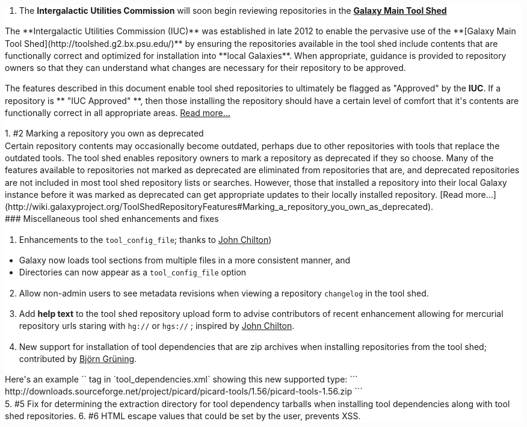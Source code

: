 1. The **Intergalactic Utilities Commission** will soon begin reviewing repositories in the **[Galaxy Main Tool Shed](http://toolshed.g2.bx.psu.edu/)**

<div class='indent'>
The **Intergalactic Utilities Commission (IUC)** was established in late 2012 to enable the pervasive use of the **[Galaxy Main Tool Shed](http://toolshed.g2.bx.psu.edu/)** by ensuring the repositories available in the tool shed include contents that are functionally correct and optimized for installation into **local Galaxies**.  When appropriate, guidance is provided to repository owners so that they can understand what changes are necessary for their repository to be approved.

The features described in this document enable tool shed repositories to ultimately be flagged as "Approved" by the **IUC**.  If a repository is ** "IUC Approved" **, then those installing the repository should have a certain level of comfort that it's contents are functionally correct in all appropriate areas. [Read more…](http://wiki.galaxyproject.org/ReviewingToolShedRepositories)
</div>
1. #2 Marking a repository you own as deprecated

<div class='indent'>
Certain repository contents may occasionally become outdated, perhaps due to other repositories with tools that replace the outdated tools.  The tool shed enables repository owners to mark a repository as deprecated if they so choose.  Many of the features available to repositories not marked as deprecated are eliminated from repositories that are, and deprecated repositories are not included in most tool shed repository lists or searches.  However, those that installed a repository into their local Galaxy instance before it was marked as deprecated can get appropriate updates to their locally installed repository. [Read more…](http://wiki.galaxyproject.org/ToolShedRepositoryFeatures#Marking_a_repository_you_own_as_deprecated).
</div>
### Miscellaneous tool shed enhancements and fixes

1. Enhancements to the `tool_config_file`; thanks to [John Chilton](http://bitbucket.org/jmchilton))
  * Galaxy now loads tool sections from multiple files in a more consistent manner, and 
  * Directories can now appear as a `tool_config_file` option

2. Allow non-admin users to see metadata revisions when viewing a repository `changelog` in the tool shed.

3. Add **help text** to the tool shed repository upload form to advise contributors of recent enhancement allowing for mercurial repository urls staring with `hg://` or `hgs://` ; inspired by [John Chilton](http://bitbucket.org/jmchilton).

4. New support for installation of tool dependencies that are zip archives when installing repositories from the tool shed; contributed by [Björn Grüning](http://bitbucket.org/BjoernGruening). 

<div class='indent'>Here's an example `<action>` tag in `tool_dependencies.xml` showing this new supported type:
```
<action type="download_by_url">http://downloads.sourceforge.net/project/picard/picard-tools/1.56/picard-tools-1.56.zip</action>
```
</div>
5. #5 Fix for determining the extraction directory for tool dependency tarballs when installing tool dependencies along with tool shed repositories.
6. #6 HTML escape values that could be set by the user, prevents XSS.
